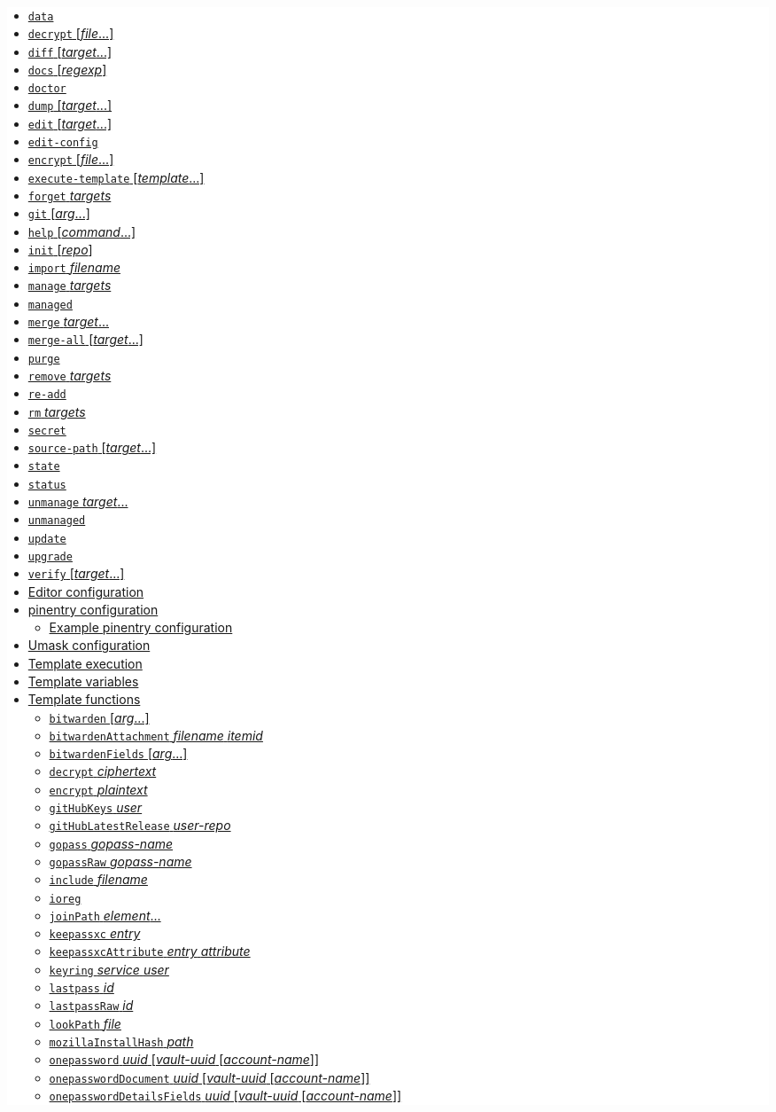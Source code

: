   * [`data`](#data)
  * [`decrypt` [*file*...]](#decrypt-file)
  * [`diff` [*target*...]](#diff-target)
  * [`docs` [*regexp*]](#docs-regexp)
  * [`doctor`](#doctor)
  * [`dump` [*target*...]](#dump-target)
  * [`edit` [*target*...]](#edit-target)
  * [`edit-config`](#edit-config)
  * [`encrypt` [*file*...]](#encrypt-file)
  * [`execute-template` [*template*...]](#execute-template-template)
  * [`forget` *targets*](#forget-targets)
  * [`git` [*arg*...]](#git-arg)
  * [`help` [*command*...]](#help-command)
  * [`init` [*repo*]](#init-repo)
  * [`import` *filename*](#import-filename)
  * [`manage` *targets*](#manage-targets)
  * [`managed`](#managed)
  * [`merge` *target*...](#merge-target)
  * [`merge-all` [*target*...]](#merge-all-target)
  * [`purge`](#purge)
  * [`remove` *targets*](#remove-targets)
  * [`re-add`](#re-add)
  * [`rm` *targets*](#rm-targets)
  * [`secret`](#secret)
  * [`source-path` [*target*...]](#source-path-target)
  * [`state`](#state)
  * [`status`](#status)
  * [`unmanage` *target*...](#unmanage-target)
  * [`unmanaged`](#unmanaged)
  * [`update`](#update)
  * [`upgrade`](#upgrade)
  * [`verify` [*target*...]](#verify-target)
* [Editor configuration](#editor-configuration)
* [pinentry configuration](#pinentry-configuration)
  * [Example pinentry configuration](#example-pinentry-configuration)
* [Umask configuration](#umask-configuration)
* [Template execution](#template-execution)
* [Template variables](#template-variables)
* [Template functions](#template-functions)
  * [`bitwarden` [*arg*...]](#bitwarden-arg)
  * [`bitwardenAttachment` *filename* *itemid*](#bitwardenattachment-filename-itemid)
  * [`bitwardenFields` [*arg*...]](#bitwardenfields-arg)
  * [`decrypt` *ciphertext*](#decrypt-ciphertext)
  * [`encrypt` *plaintext*](#encrypt-plaintext)
  * [`gitHubKeys` *user*](#githubkeys-user)
  * [`gitHubLatestRelease` *user-repo*](#githubkeys-user-repo)
  * [`gopass` *gopass-name*](#gopass-gopass-name)
  * [`gopassRaw` *gopass-name*](#gopassraw-gopass-name)
  * [`include` *filename*](#include-filename)
  * [`ioreg`](#ioreg)
  * [`joinPath` *element*...](#joinpath-element)
  * [`keepassxc` *entry*](#keepassxc-entry)
  * [`keepassxcAttribute` *entry* *attribute*](#keepassxcattribute-entry-attribute)
  * [`keyring` *service* *user*](#keyring-service-user)
  * [`lastpass` *id*](#lastpass-id)
  * [`lastpassRaw` *id*](#lastpassraw-id)
  * [`lookPath` *file*](#lookpath-file)
  * [`mozillaInstallHash` *path*](#mozillainstallhash-path)
  * [`onepassword` *uuid* [*vault-uuid* [*account-name*]]](#onepassword-uuid-vault-uuid-account-name)
  * [`onepasswordDocument` *uuid* [*vault-uuid* [*account-name*]]](#onepassworddocument-uuid-vault-uuid-account-name)
  * [`onepasswordDetailsFields` *uuid* [*vault-uuid* [*account-name*]]](#onepassworddetailsfields-uuid-vault-uuid-account-name)